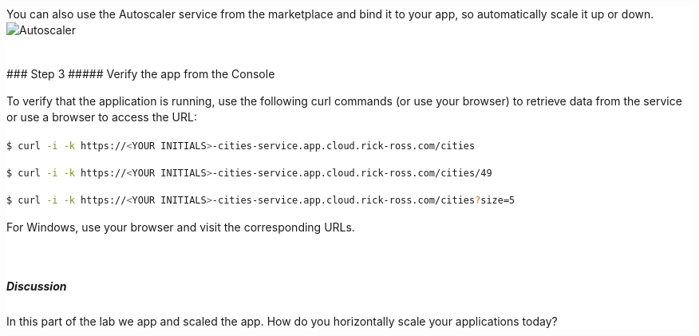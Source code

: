 You can also use the Autoscaler service from the marketplace and bind it to your app, so automatically scale it up or down.
<img src="/images/pcf-autoscaler.png" alt="Autoscaler" style="width: 70%;"/>


<br>
### Step 3
##### Verify the app from the Console

To verify that the application is running, use the following curl commands (or use your browser) to retrieve data from the service or use a browser to access the URL:

  ````bash
  $ curl -i -k https://<YOUR INITIALS>-cities-service.app.cloud.rick-ross.com/cities
  ````

  ````bash
  $ curl -i -k https://<YOUR INITIALS>-cities-service.app.cloud.rick-ross.com/cities/49
  ````

  ````bash
  $ curl -i -k https://<YOUR INITIALS>-cities-service.app.cloud.rick-ross.com/cities?size=5
  ````

  For Windows, use your browser and visit the corresponding URLs.

<br>

##### Discussion

In this part of the lab we app and scaled the app. How do you horizontally scale your applications today?

